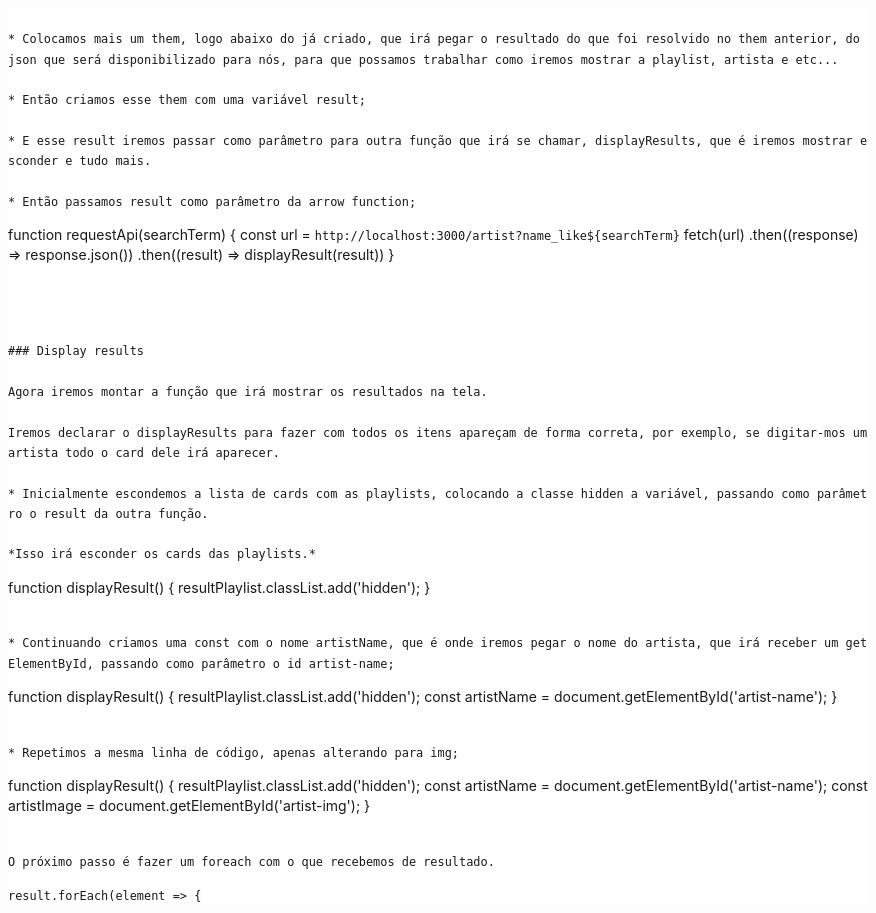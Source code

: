 ```

* Colocamos mais um them, logo abaixo do já criado, que irá pegar o resultado do que foi resolvido no them anterior, do json que será disponibilizado para nós, para que possamos trabalhar como iremos mostrar a playlist, artista e etc...

* Então criamos esse them com uma variável result;

* E esse result iremos passar como parâmetro para outra função que irá se chamar, displayResults, que é iremos mostrar esconder e tudo mais.

* Então passamos result como parâmetro da arrow function;

```
function requestApi(searchTerm) {
    const url = `http://localhost:3000/artist?name_like${searchTerm}`
    fetch(url) 
        .then((response) => response.json())
        .then((result) => displayResult(result))
}
```



### Display results

Agora iremos montar a função que irá mostrar os resultados na tela.

Iremos declarar o displayResults para fazer com todos os itens apareçam de forma correta, por exemplo, se digitar-mos um artista todo o card dele irá aparecer.

* Inicialmente escondemos a lista de cards com as playlists, colocando a classe hidden a variável, passando como parâmetro o result da outra função.

*Isso irá esconder os cards das playlists.*

```
function displayResult() {
    resultPlaylist.classList.add('hidden');
} 
```

* Continuando criamos uma const com o nome artistName, que é onde iremos pegar o nome do artista, que irá receber um getElementById, passando como parâmetro o id artist-name;

```
function displayResult() {
    resultPlaylist.classList.add('hidden');
    const artistName = document.getElementById('artist-name');
} 
```

* Repetimos a mesma linha de código, apenas alterando para img;

```
function displayResult() {
    resultPlaylist.classList.add('hidden');
    const artistName = document.getElementById('artist-name');
    const artistImage = document.getElementById('artist-img');
} 
```

O próximo passo é fazer um foreach com o que recebemos de resultado.

```
    result.forEach(element => {